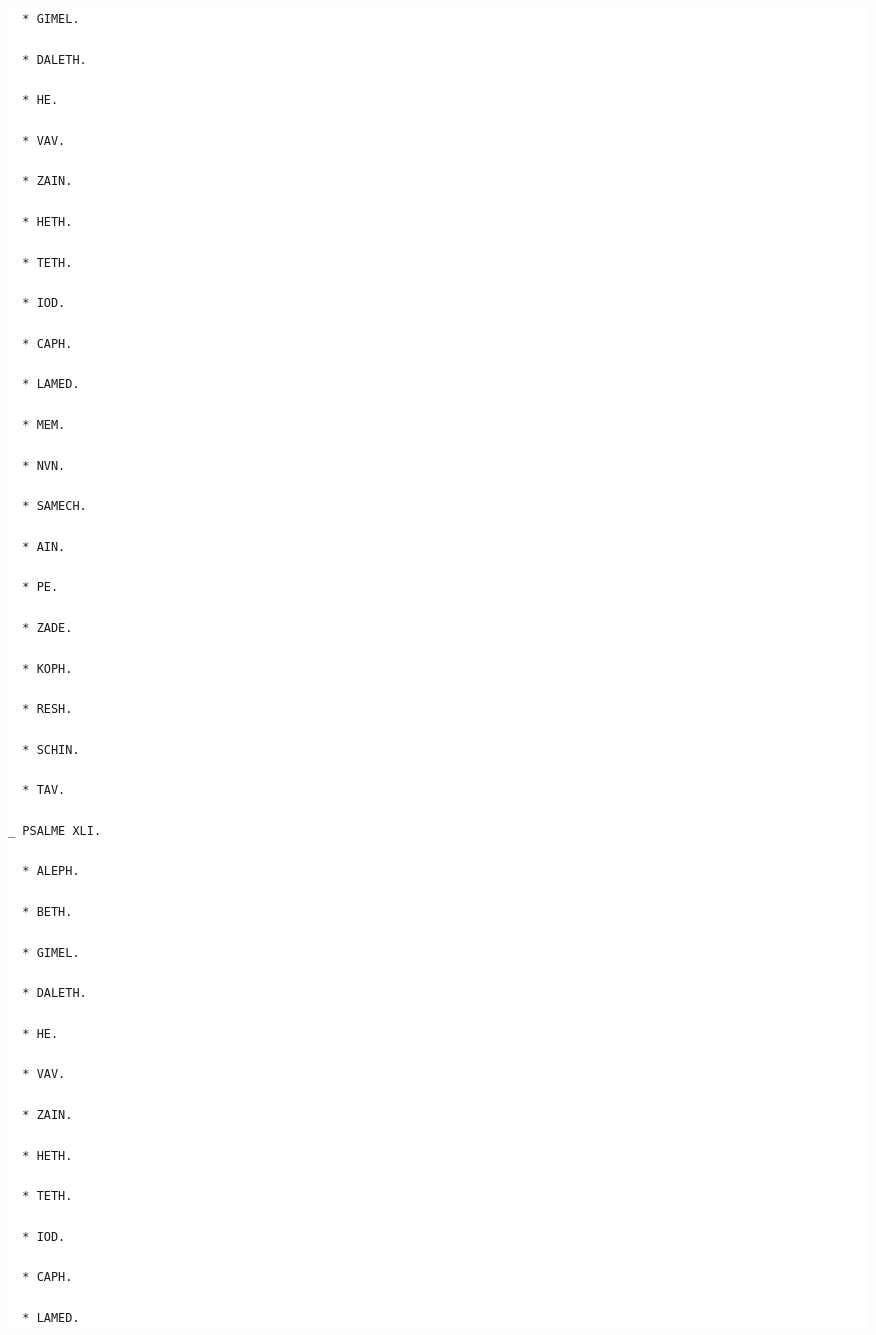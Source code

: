       * GIMEL.

      * DALETH.

      * HE.

      * VAV.

      * ZAIN.

      * HETH.

      * TETH.

      * IOD.

      * CAPH.

      * LAMED.

      * MEM.

      * NVN.

      * SAMECH.

      * AIN.

      * PE.

      * ZADE.

      * KOPH.

      * RESH.

      * SCHIN.

      * TAV.

    _ PSALME XLI.

      * ALEPH.

      * BETH.

      * GIMEL.

      * DALETH.

      * HE.

      * VAV.

      * ZAIN.

      * HETH.

      * TETH.

      * IOD.

      * CAPH.

      * LAMED.
